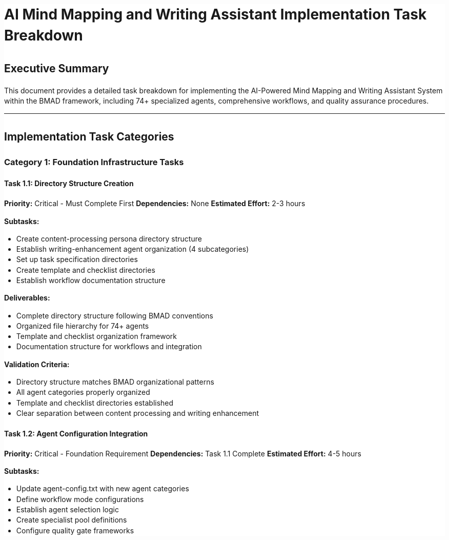 # AI Mind Mapping and Writing Assistant Implementation Task Breakdown

## Executive Summary

This document provides a detailed task breakdown for implementing the AI-Powered Mind Mapping and Writing Assistant System within the BMAD framework, including 74+ specialized agents, comprehensive workflows, and quality assurance procedures.

---

## Implementation Task Categories

### Category 1: Foundation Infrastructure Tasks

#### Task 1.1: Directory Structure Creation
**Priority:** Critical - Must Complete First
**Dependencies:** None
**Estimated Effort:** 2-3 hours

**Subtasks:**
- Create content-processing persona directory structure
- Establish writing-enhancement agent organization (4 subcategories)
- Set up task specification directories
- Create template and checklist directories
- Establish workflow documentation structure

**Deliverables:**
- Complete directory structure following BMAD conventions
- Organized file hierarchy for 74+ agents
- Template and checklist organization framework
- Documentation structure for workflows and integration

**Validation Criteria:**
- Directory structure matches BMAD organizational patterns
- All agent categories properly organized
- Template and checklist directories established
- Clear separation between content processing and writing enhancement

#### Task 1.2: Agent Configuration Integration
**Priority:** Critical - Foundation Requirement
**Dependencies:** Task 1.1 Complete
**Estimated Effort:** 4-5 hours

**Subtasks:**
- Update agent-config.txt with new agent categories
- Define workflow mode configurations
- Establish agent selection logic
- Create specialist pool definitions
- Configure quality gate frameworks
